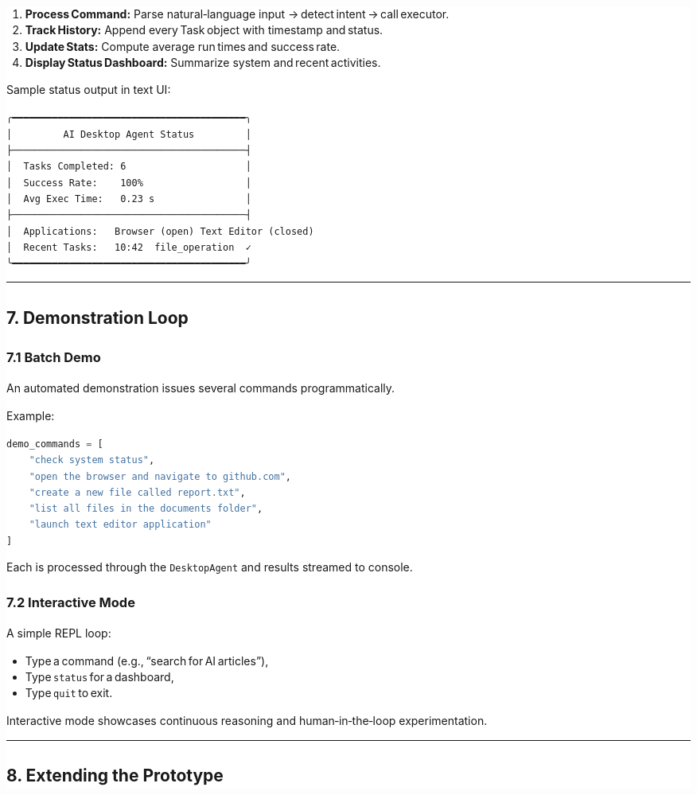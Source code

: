 1. **Process Command:** Parse natural‑language input → detect intent → call executor.
2. **Track History:** Append every Task object with timestamp and status.
3. **Update Stats:** Compute average run times and success rate.
4. **Display Status Dashboard:** Summarize system and recent activities.

Sample status output in text UI:

```
╭━━━━━━━━━━━━━━━━━━━━━━━━━━━━━━━━━━━━━━━━━╮
│         AI Desktop Agent Status         │
├─────────────────────────────────────────┤
│  Tasks Completed: 6                     │
│  Success Rate:    100%                  │
│  Avg Exec Time:   0.23 s                │
├─────────────────────────────────────────┤
│  Applications:   Browser (open) Text Editor (closed)
│  Recent Tasks:   10:42  file_operation  ✓
╰━━━━━━━━━━━━━━━━━━━━━━━━━━━━━━━━━━━━━━━━━╯
```

---

## 7. Demonstration Loop

### 7.1 Batch Demo

An automated demonstration issues several commands programmatically.

Example:

```python
demo_commands = [
    "check system status",
    "open the browser and navigate to github.com",
    "create a new file called report.txt",
    "list all files in the documents folder",
    "launch text editor application"
]
```

Each is processed through the `DesktopAgent` and results streamed to console.

### 7.2 Interactive Mode

A simple REPL loop:

- Type a command (e.g., “search for AI articles”),
- Type `status` for a dashboard,
- Type `quit` to exit.

Interactive mode showcases continuous reasoning and human‑in‑the‑loop experimentation.

---

## 8. Extending the Prototype
